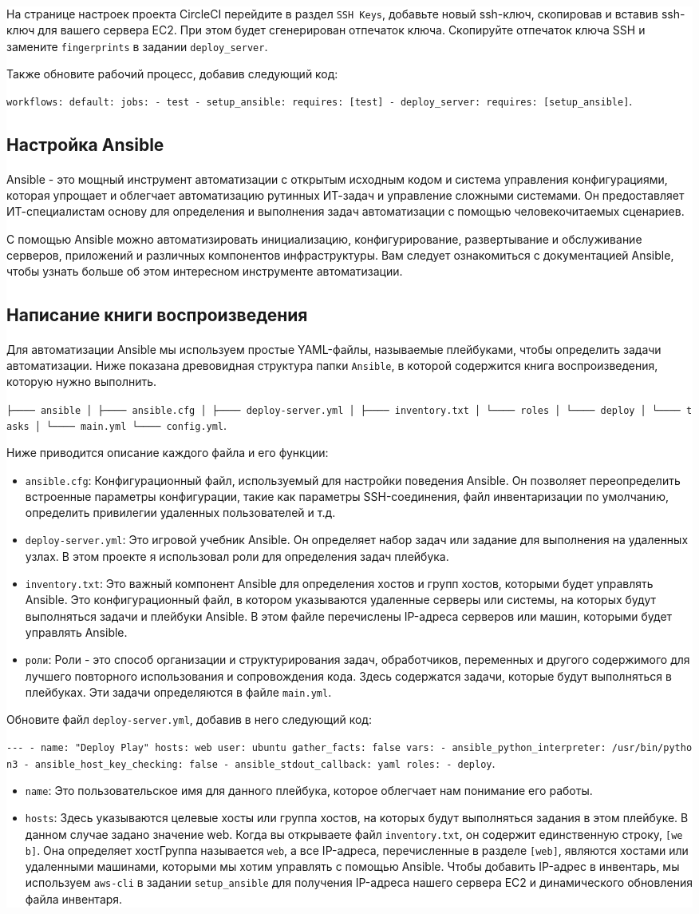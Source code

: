 На странице настроек проекта CircleCI перейдите в раздел `SSH Keys`, добавьте новый ssh-ключ, скопировав и вставив ssh-ключ для вашего сервера EC2. При этом будет сгенерирован отпечаток ключа. Скопируйте отпечаток ключа SSH и замените `fingerprints` в задании `deploy_server`.

Также обновите рабочий процесс, добавив следующий код:

`workflows: default: jobs: - test - setup_ansible: requires: [test] - deploy_server: requires: [setup_ansible]`.

## Настройка Ansible

Ansible - это мощный инструмент автоматизации с открытым исходным кодом и система управления конфигурациями, которая упрощает и облегчает автоматизацию рутинных ИТ-задач и управление сложными системами. Он предоставляет ИТ-специалистам основу для определения и выполнения задач автоматизации с помощью человекочитаемых сценариев.

С помощью Ansible можно автоматизировать инициализацию, конфигурирование, развертывание и обслуживание серверов, приложений и различных компонентов инфраструктуры. Вам следует ознакомиться с документацией Ansible, чтобы узнать больше об этом интересном инструменте автоматизации.

## Написание книги воспроизведения

Для автоматизации Ansible мы используем простые YAML-файлы, называемые плейбуками, чтобы определить задачи автоматизации. Ниже показана древовидная структура папки `Ansible`, в которой содержится книга воспроизведения, которую нужно выполнить.

`├──── ansible │ ├──── ansible.cfg │ ├──── deploy-server.yml │ ├──── inventory.txt │ └──── roles │ └──── deploy │ └──── tasks │ └──── main.yml └──── config.yml`.

Ниже приводится описание каждого файла и его функции:

- `ansible.cfg`: Конфигурационный файл, используемый для настройки поведения Ansible. Он позволяет переопределить встроенные параметры конфигурации, такие как параметры SSH-соединения, файл инвентаризации по умолчанию, определить привилегии удаленных пользователей и т.д.

- `deploy-server.yml`: Это игровой учебник Ansible. Он определяет набор задач или задание для выполнения на удаленных узлах. В этом проекте я использовал роли для определения задач плейбука.

- `inventory.txt`: Это важный компонент Ansible для определения хостов и групп хостов, которыми будет управлять Ansible. Это конфигурационный файл, в котором указываются удаленные серверы или системы, на которых будут выполняться задачи и плейбуки Ansible. В этом файле перечислены IP-адреса серверов или машин, которыми будет управлять Ansible.

- `роли`: Роли - это способ организации и структурирования задач, обработчиков, переменных и другого содержимого для лучшего повторного использования и сопровождения кода. Здесь содержатся задачи, которые будут выполняться в плейбуках. Эти задачи определяются в файле `main.yml`.

Обновите файл `deploy-server.yml`, добавив в него следующий код:

`--- - name: "Deploy Play" hosts: web user: ubuntu gather_facts: false vars: - ansible_python_interpreter: /usr/bin/python3 - ansible_host_key_checking: false - ansible_stdout_callback: yaml roles: - deploy`.

- `name`: Это пользовательское имя для данного плейбука, которое облегчает нам понимание его работы.

- `hosts`: Здесь указываются целевые хосты или группа хостов, на которых будут выполняться задания в этом плейбуке. В данном случае задано значение web. Когда вы открываете файл `inventory.txt`, он содержит единственную строку, `[web]`. Она определяет хостГруппа называется `web`, а все IP-адреса, перечисленные в разделе `[web]`, являются хостами или удаленными машинами, которыми мы хотим управлять с помощью Ansible. Чтобы добавить IP-адрес в инвентарь, мы используем `aws-cli` в задании `setup_ansible` для получения IP-адреса нашего сервера EC2 и динамического обновления файла инвентаря.
